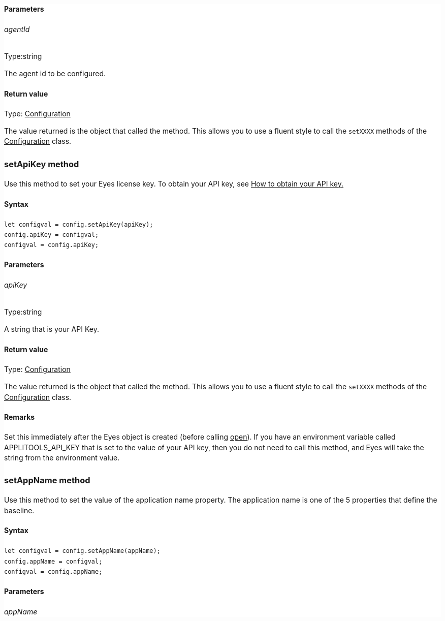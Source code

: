  #### Parameters 
 ###### agentId 
  
 Type:string 
  
 The agent id to be configured. 
  
 #### Return value 
Type: [Configuration](./configuration)

The value returned is the object that called the method. This allows you to use a fluent style to call the `setXXXX` methods of the [Configuration](./configuration) class. 
### setApiKey method
Use this method to set your Eyes license key.
To obtain your API key, see [How to obtain your API key.](https://applitools.com/docs/topics/overview/obtain-api-key.html)
#### Syntax 
 ``` 
let configval = config.setApiKey(apiKey);
config.apiKey = configval;
configval = config.apiKey;
 ``` 

 #### Parameters 
 ###### apiKey 
  
 Type:string 
  
 A string that is your API Key. 
  
 #### Return value 
Type: [Configuration](./configuration)

The value returned is the object that called the method. This allows you to use a fluent style to call the `setXXXX` methods of the [Configuration](./configuration) class.
        
 ####  Remarks 
Set this immediately after the Eyes object is created (before calling [open](./eyes#open-method)). If you have an environment variable called APPLITOOLS\_API\_KEY that is set to the value of your API key, then you do not need to call this method, and Eyes will take the string from the environment value. 
### setAppName method
Use this method to set the value of the application name property. The application name is one of the 5 properties that define the baseline.

#### Syntax 
 ``` 
let configval = config.setAppName(appName);
config.appName = configval;
configval = config.appName;
 ``` 

 #### Parameters 
 ###### appName 
  